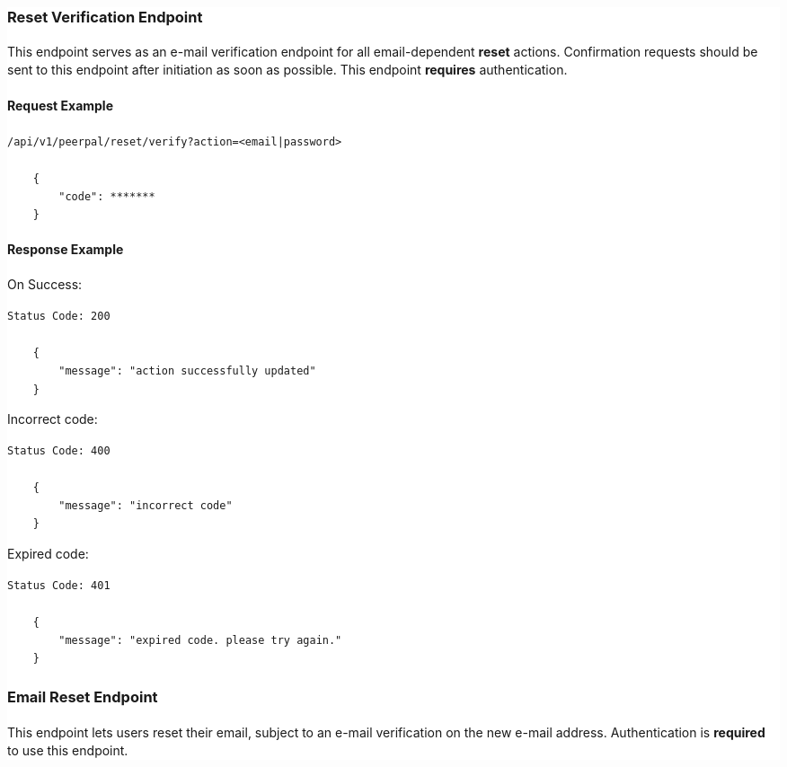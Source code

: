 ### Reset Verification Endpoint

This endpoint serves as an e-mail verification endpoint for all email-dependent **reset** actions. Confirmation requests should be sent to this endpoint after initiation as soon as possible. This endpoint **requires** authentication.

#### Request Example

```
/api/v1/peerpal/reset/verify?action=<email|password>

    {
        "code": *******
    }

```

#### Response Example

On Success:

```
Status Code: 200

    {
        "message": "action successfully updated"
    }

```

Incorrect code:

```
Status Code: 400

    {
        "message": "incorrect code"
    }

```

Expired code:

```
Status Code: 401

    {
        "message": "expired code. please try again."
    }

```

### Email Reset Endpoint

This endpoint lets users reset their email, subject to an e-mail verification on the new e-mail address. Authentication is **required** to use this endpoint.
